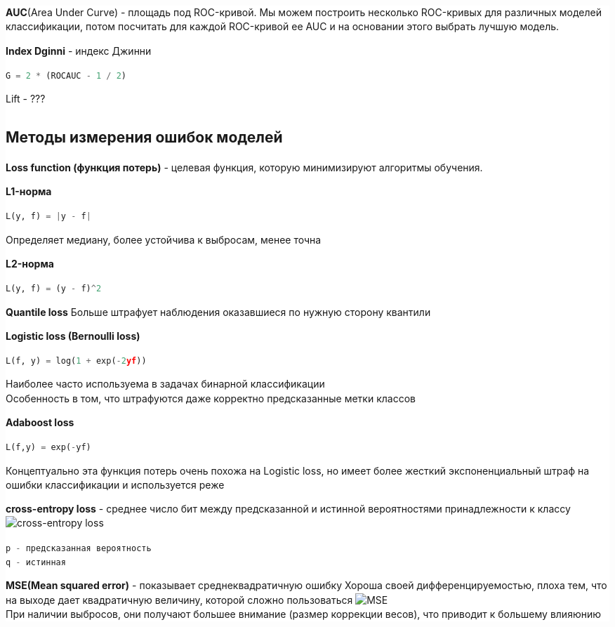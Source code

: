 **AUC**(Area Under Curve) - площадь под ROC-кривой. Мы можем построить несколько ROC-кривых для различных моделей классификации, потом посчитать для каждой ROC-кривой ее AUC и на основании этого выбрать лучшую модель.  
 
**Index Dginni** - индекс Джинни
```python
G = 2 * (ROCAUC - 1 / 2)
```

Lift - ???

## Методы измерения ошибок моделей

**Loss function (функция потерь)** - целевая функция, которую минимизируют алгоритмы обучения.   

**L1-норма**
```python
L(y, f) = |y - f|
```
Определяет медиану, более устойчива к выбросам, менее точна  

**L2-норма**
```python
L(y, f) = (y - f)^2
```

**Quantile loss**
Больше штрафует наблюдения оказавшиеся по нужную сторону квантили  

**Logistic loss (Bernoulli loss)**
```python
L(f, y) = log(1 + exp(-2yf))

```
Наиболее часто используема в задачах бинарной классификации  
Особенность в том, что штрафуются даже корректно предсказанные метки классов  

**Adaboost loss**
```python
L(f,y) = exp(-yf)
```
Концептуально эта функция потерь очень похожа на Logistic loss, но имеет более
жесткий экспоненциальный штраф на ошибки классификации и используется реже  

**cross-entropy loss** - среднее число бит между предсказанной и истинной вероятностями 
принадлежности к классу  
![cross-entropy loss](https://wikimedia.org/api/rest_v1/media/math/render/svg/9d83fbf47ec6b26a4d63e9a07f919ec2a0b8f081)
```python
p - предсказанная вероятность  
q - истинная
```

**MSE(Mean squared error)** - показывает среднеквадратичную ошибку
Хороша своей дифференцируемостью, плоха тем, что на выходе дает квадратичную величину, которой
сложно пользоваться
![MSE](https://miro.medium.com/max/4310/1*vkgzQYMaYeM71bmBYuufUw.png)  
При наличии выбросов, они получают большее внимание (размер коррекции весов), что приводит к большему влияюнию 
